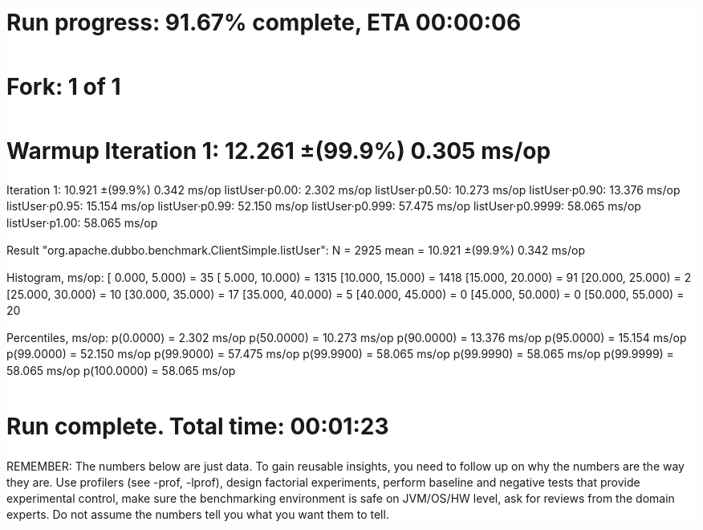 # Run progress: 91.67% complete, ETA 00:00:06
# Fork: 1 of 1
# Warmup Iteration   1: 12.261 ±(99.9%) 0.305 ms/op
Iteration   1: 10.921 ±(99.9%) 0.342 ms/op
                 listUser·p0.00:   2.302 ms/op
                 listUser·p0.50:   10.273 ms/op
                 listUser·p0.90:   13.376 ms/op
                 listUser·p0.95:   15.154 ms/op
                 listUser·p0.99:   52.150 ms/op
                 listUser·p0.999:  57.475 ms/op
                 listUser·p0.9999: 58.065 ms/op
                 listUser·p1.00:   58.065 ms/op



Result "org.apache.dubbo.benchmark.ClientSimple.listUser":
  N = 2925
  mean =     10.921 ±(99.9%) 0.342 ms/op

  Histogram, ms/op:
    [ 0.000,  5.000) = 35 
    [ 5.000, 10.000) = 1315 
    [10.000, 15.000) = 1418 
    [15.000, 20.000) = 91 
    [20.000, 25.000) = 2 
    [25.000, 30.000) = 10 
    [30.000, 35.000) = 17 
    [35.000, 40.000) = 5 
    [40.000, 45.000) = 0 
    [45.000, 50.000) = 0 
    [50.000, 55.000) = 20 

  Percentiles, ms/op:
      p(0.0000) =      2.302 ms/op
     p(50.0000) =     10.273 ms/op
     p(90.0000) =     13.376 ms/op
     p(95.0000) =     15.154 ms/op
     p(99.0000) =     52.150 ms/op
     p(99.9000) =     57.475 ms/op
     p(99.9900) =     58.065 ms/op
     p(99.9990) =     58.065 ms/op
     p(99.9999) =     58.065 ms/op
    p(100.0000) =     58.065 ms/op


# Run complete. Total time: 00:01:23

REMEMBER: The numbers below are just data. To gain reusable insights, you need to follow up on
why the numbers are the way they are. Use profilers (see -prof, -lprof), design factorial
experiments, perform baseline and negative tests that provide experimental control, make sure
the benchmarking environment is safe on JVM/OS/HW level, ask for reviews from the domain experts.
Do not assume the numbers tell you what you want them to tell.
